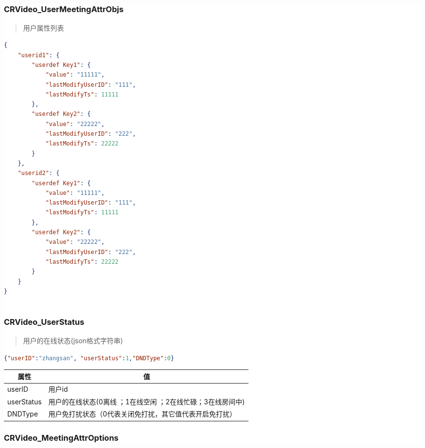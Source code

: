 

<h3 id=CRVideo_UserMeetingAttrObjs>CRVideo_UserMeetingAttrObjs</h3>

>用户属性列表

```json
{
    "userid1": {
        "userdef Key1": {
            "value": "11111",
            "lastModifyUserID": "111",
            "lastModifyTs": 11111
        },
        "userdef Key2": {
            "value": "22222",
            "lastModifyUserID": "222",
            "lastModifyTs": 22222
        }
    },
    "userid2": {
        "userdef Key1": {
            "value": "11111",
            "lastModifyUserID": "111",
            "lastModifyTs": 11111
        },
        "userdef Key2": {
            "value": "22222",
            "lastModifyUserID": "222",
            "lastModifyTs": 22222
        }
    }
}



```


<h3 id=CRVideo_UserStatus>CRVideo_UserStatus</h3>

>用户的在线状态(json格式字符串)

```json
{"userID":"zhangsan", "userStatus":1,"DNDType":0}

```

属性            | 值
--------        | ---
userID         | 用户id
userStatus      |  用户的在线状态(0离线 ；1在线空闲 ；2在线忙碌；3在线房间中)
DNDType      |  用户免打扰状态（0代表关闭免打扰，其它值代表开启免打扰）


<h3 id=CRVideo_MeetingAttrOptions>CRVideo_MeetingAttrOptions</h3>
